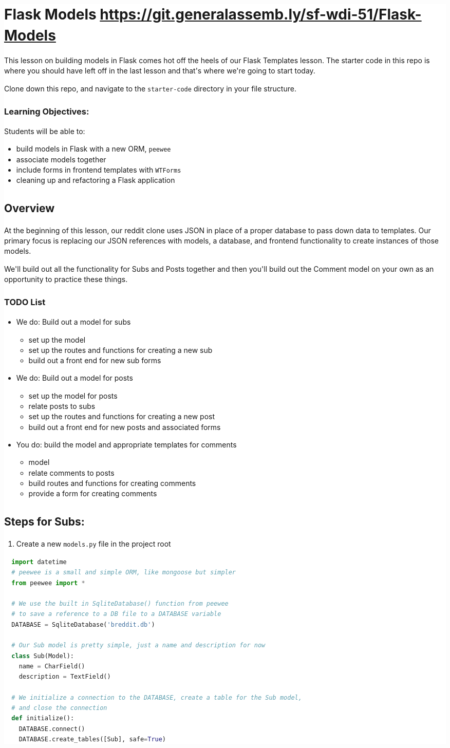 # Flask Models https://git.generalassemb.ly/sf-wdi-51/Flask-Models
This lesson on building models in Flask comes hot off the heels of our Flask Templates lesson. The starter code in this repo is where you should have left off in the last lesson and that's where we're going to start today.

Clone down this repo, and navigate to the `starter-code` directory in your file structure.

### Learning Objectives:
Students will be able to:
- build models in Flask with a new ORM, `peewee`
- associate models together
- include forms in frontend templates with `WTForms`
- cleaning up and refactoring a Flask application

## Overview
At the beginning of this lesson, our reddit clone uses JSON in place of a proper database to pass down data to templates. Our primary focus is replacing our JSON references with models, a database, and frontend functionality to create instances of those models.

We'll build out all the functionality for Subs and Posts together and then you'll build out the Comment model on your own as an opportunity to practice these things.

### TODO List
- We do: Build out a model for subs
  - set up the model
  - set up the routes and functions for creating a new sub
  - build out a front end for new sub forms

- We do: Build out a model for posts
  - set up the model for posts
  - relate posts to subs
  - set up the routes and functions for creating a new post
  - build out a front end for new posts and associated forms

- You do: build the model and appropriate templates for comments
  - model
  - relate comments to posts
  - build routes and functions for creating comments
  - provide a form for creating comments


## Steps for Subs:
1. Create a new `models.py` file in the project root
```python
  import datetime
  # peewee is a small and simple ORM, like mongoose but simpler
  from peewee import *

  # We use the built in SqliteDatabase() function from peewee 
  # to save a reference to a DB file to a DATABASE variable
  DATABASE = SqliteDatabase('breddit.db')

  # Our Sub model is pretty simple, just a name and description for now
  class Sub(Model):
    name = CharField()
    description = TextField()

  # We initialize a connection to the DATABASE, create a table for the Sub model, 
  # and close the connection
  def initialize():
    DATABASE.connect()
    DATABASE.create_tables([Sub], safe=True)
```